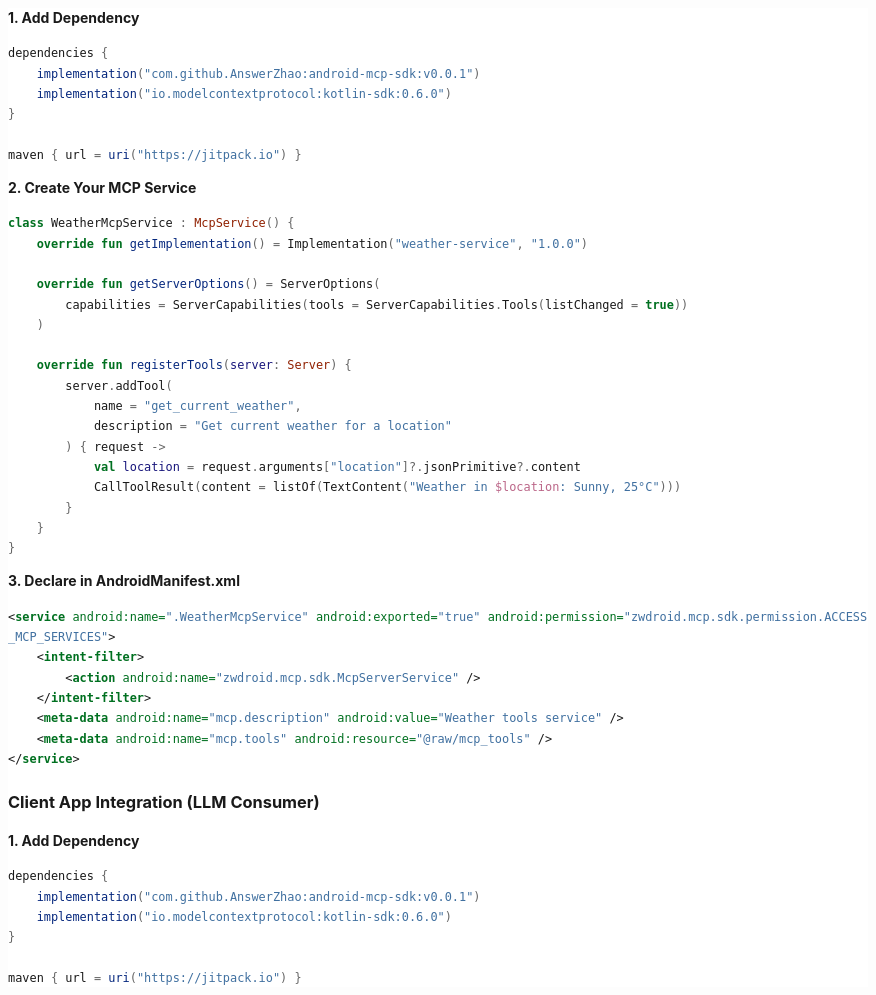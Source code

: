 **1. Add Dependency**
```gradle
dependencies {
    implementation("com.github.AnswerZhao:android-mcp-sdk:v0.0.1")
    implementation("io.modelcontextprotocol:kotlin-sdk:0.6.0")
}

maven { url = uri("https://jitpack.io") }
```

**2. Create Your MCP Service**
```kotlin
class WeatherMcpService : McpService() {
    override fun getImplementation() = Implementation("weather-service", "1.0.0")
    
    override fun getServerOptions() = ServerOptions(
        capabilities = ServerCapabilities(tools = ServerCapabilities.Tools(listChanged = true))
    )

    override fun registerTools(server: Server) {
        server.addTool(
            name = "get_current_weather",
            description = "Get current weather for a location"
        ) { request ->
            val location = request.arguments["location"]?.jsonPrimitive?.content
            CallToolResult(content = listOf(TextContent("Weather in $location: Sunny, 25°C")))
        }
    }
}
```

**3. Declare in AndroidManifest.xml**
```xml
<service android:name=".WeatherMcpService" android:exported="true" android:permission="zwdroid.mcp.sdk.permission.ACCESS_MCP_SERVICES">
    <intent-filter>
        <action android:name="zwdroid.mcp.sdk.McpServerService" />
    </intent-filter>
    <meta-data android:name="mcp.description" android:value="Weather tools service" />
    <meta-data android:name="mcp.tools" android:resource="@raw/mcp_tools" />
</service>
```

### Client App Integration (LLM Consumer)

**1. Add Dependency**
```gradle
dependencies {
    implementation("com.github.AnswerZhao:android-mcp-sdk:v0.0.1")
    implementation("io.modelcontextprotocol:kotlin-sdk:0.6.0")
}

maven { url = uri("https://jitpack.io") }
```
